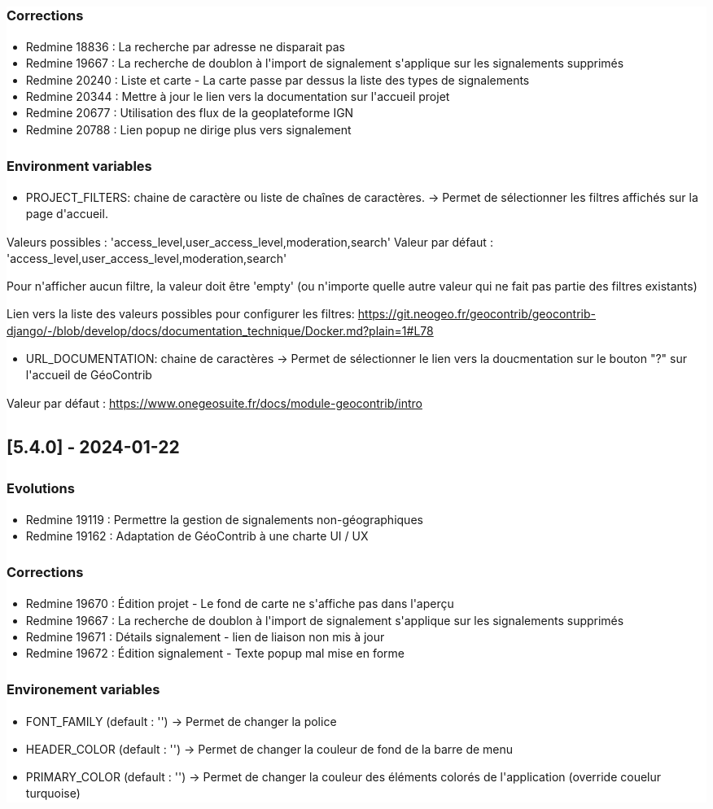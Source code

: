 ### Corrections

- Redmine 18836 : La recherche par adresse ne disparait pas
- Redmine 19667 : La recherche de doublon à l'import de signalement s'applique sur les signalements supprimés
- Redmine 20240 : Liste et carte - La carte passe par dessus la liste des types de signalements
- Redmine 20344 : Mettre à jour le lien vers la documentation sur l'accueil projet
- Redmine 20677 : Utilisation des flux de la geoplateforme IGN
- Redmine 20788 : Lien popup ne dirige plus vers signalement

### Environment variables

- PROJECT_FILTERS: chaine de caractère ou liste de chaînes de caractères.
-> Permet de sélectionner les filtres affichés sur la page d'accueil.

Valeurs possibles : 'access_level,user_access_level,moderation,search'
Valeur par défaut : 'access_level,user_access_level,moderation,search'

Pour n'afficher aucun filtre, la valeur doit être 'empty' (ou n'importe quelle autre valeur qui ne fait pas partie des filtres existants)

Lien vers la liste des valeurs possibles pour configurer les filtres: https://git.neogeo.fr/geocontrib/geocontrib-django/-/blob/develop/docs/documentation_technique/Docker.md?plain=1#L78

- URL_DOCUMENTATION: chaine de caractères
-> Permet de sélectionner le lien vers la doucmentation sur le bouton "?" sur l'accueil de GéoContrib

Valeur par défaut : https://www.onegeosuite.fr/docs/module-geocontrib/intro


## [5.4.0] - 2024-01-22

### Evolutions

- Redmine 19119 : Permettre la gestion de signalements non-géographiques
- Redmine 19162 : Adaptation de GéoContrib à une charte UI / UX

### Corrections

- Redmine 19670 : Édition projet - Le fond de carte ne s'affiche pas dans l'aperçu
- Redmine 19667 : La recherche de doublon à l'import de signalement s'applique sur les signalements supprimés
- Redmine 19671 : Détails signalement - lien de liaison non mis à jour
- Redmine 19672 : Édition signalement - Texte popup mal mise en forme

### Environement variables

- FONT_FAMILY (default : '')
-> Permet de changer la police

- HEADER_COLOR (default : '')
-> Permet de changer la couleur de fond de la barre de menu

- PRIMARY_COLOR (default : '')
-> Permet de changer la couleur des éléments colorés de l'application (override couelur turquoise)
